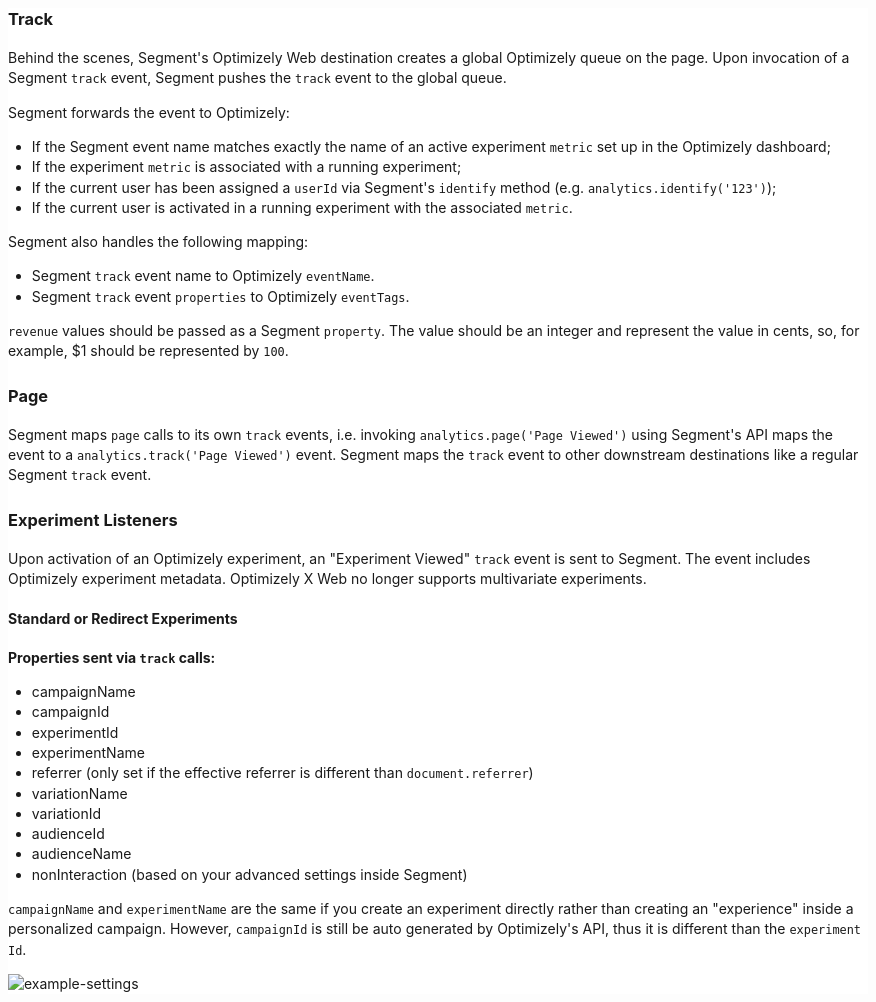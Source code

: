 ### Track

Behind the scenes, Segment's Optimizely Web destination creates a global Optimizely queue on the page. Upon invocation of a Segment `track` event, Segment pushes the `track` event to the global queue.

Segment forwards the event to Optimizely:
* If the Segment event name matches exactly the name of an active experiment `metric` set up in the Optimizely dashboard;
* If the experiment `metric` is associated with a running experiment;
* If the current user has been assigned a `userId` via Segment's `identify` method (e.g. `analytics.identify('123')`);
* If the current user is activated in a running experiment with the associated `metric`.

Segment also handles the following mapping:
* Segment `track` event name to Optimizely `eventName`.
* Segment `track` event `properties` to Optimizely `eventTags`.

`revenue` values should be passed as a Segment `property`. The value should be an integer and represent the value in cents, so, for example, $1 should be represented by `100`.

### Page

Segment maps `page` calls to its own `track` events, i.e. invoking `analytics.page('Page Viewed')` using Segment's API maps the event to a `analytics.track('Page Viewed')` event. Segment maps the `track` event to other downstream destinations like a regular Segment `track` event.

### Experiment Listeners

Upon activation of an Optimizely experiment, an "Experiment Viewed" `track` event is sent to Segment. The event includes Optimizely experiment metadata. Optimizely X Web no longer supports multivariate experiments.

#### Standard or Redirect Experiments

**Properties sent via `track` calls:**

* campaignName
* campaignId
* experimentId
* experimentName
* referrer (only set if the effective referrer is different than `document.referrer`)
* variationName
* variationId
* audienceId
* audienceName
* nonInteraction (based on your advanced settings inside Segment)

`campaignName` and `experimentName` are the same if you create an experiment directly rather than creating an "experience" inside a personalized campaign. However, `campaignId` is still be auto generated by Optimizely's API, thus it is different than the `experimentId`.

  ![example-settings](https://i.gyazo.com/0a52f973ad6856964d72fca262e1386e.png)

